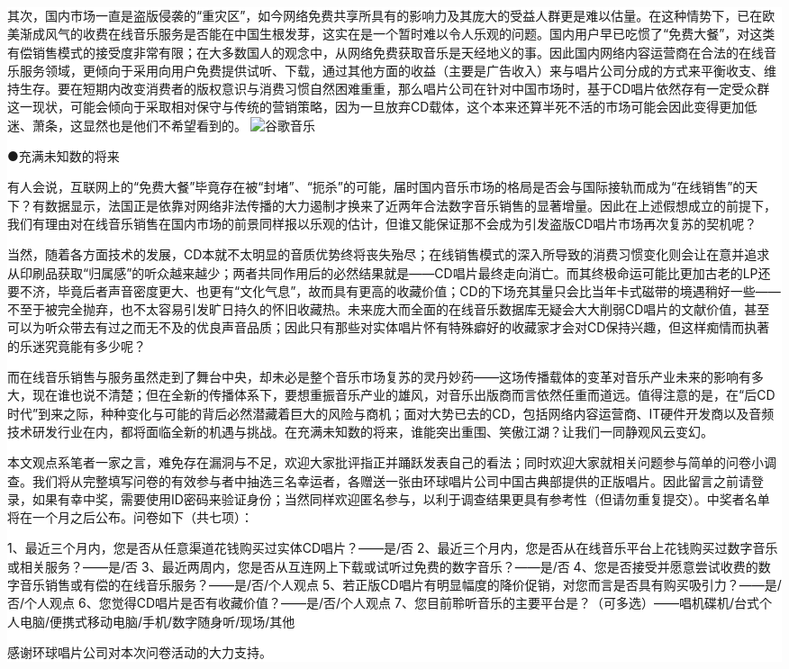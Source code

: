 



其次，国内市场一直是盗版侵袭的“重灾区”，如今网络免费共享所具有的影响力及其庞大的受益人群更是难以估量。在这种情势下，已在欧美渐成风气的收费在线音乐服务是否能在中国生根发芽，这实在是一个暂时难以令人乐观的问题。国内用户早已吃惯了“免费大餐”，对这类有偿销售模式的接受度非常有限；在大多数国人的观念中，从网络免费获取音乐是天经地义的事。因此国内网络内容运营商在合法的在线音乐服务领域，更倾向于采用向用户免费提供试听、下载，通过其他方面的收益（主要是广告收入）来与唱片公司分成的方式来平衡收支、维持生存。要在短期内改变消费者的版权意识与消费习惯自然困难重重，那么唱片公司在针对中国市场时，基于CD唱片依然存有一定受众群这一现状，可能会倾向于采取相对保守与传统的营销策略，因为一旦放弃CD载体，这个本来还算半死不活的市场可能会因此变得更加低迷、萧条，这显然也是他们不希望看到的。
![谷歌音乐](https://images.soomal.cc/images/doc/20100323/00004672.webp)





●充满未知数的将来

有人会说，互联网上的“免费大餐”毕竟存在被“封堵”、“扼杀”的可能，届时国内音乐市场的格局是否会与国际接轨而成为“在线销售”的天下？有数据显示，法国正是依靠对网络非法传播的大力遏制才换来了近两年合法数字音乐销售的显著增量。因此在上述假想成立的前提下，我们有理由对在线音乐销售在国内市场的前景同样报以乐观的估计，但谁又能保证那不会成为引发盗版CD唱片市场再次复苏的契机呢？

当然，随着各方面技术的发展，CD本就不太明显的音质优势终将丧失殆尽；在线销售模式的深入所导致的消费习惯变化则会让在意并追求从印刷品获取“归属感”的听众越来越少；两者共同作用后的必然结果就是――CD唱片最终走向消亡。而其终极命运可能比更加古老的LP还要不济，毕竟后者声音密度更大、也更有“文化气息”，故而具有更高的收藏价值；CD的下场充其量只会比当年卡式磁带的境遇稍好一些――不至于被完全抛弃，也不太容易引发旷日持久的怀旧收藏热。未来庞大而全面的在线音乐数据库无疑会大大削弱CD唱片的文献价值，甚至可以为听众带去有过之而无不及的优良声音品质；因此只有那些对实体唱片怀有特殊癖好的收藏家才会对CD保持兴趣，但这样痴情而执著的乐迷究竟能有多少呢？

而在线音乐销售与服务虽然走到了舞台中央，却未必是整个音乐市场复苏的灵丹妙药――这场传播载体的变革对音乐产业未来的影响有多大，现在谁也说不清楚；但在全新的传播体系下，要想重振音乐产业的雄风，对音乐出版商而言依然任重而道远。值得注意的是，在“后CD时代”到来之际，种种变化与可能的背后必然潜藏着巨大的风险与商机；面对大势已去的CD，包括网络内容运营商、IT硬件开发商以及音频技术研发行业在内，都将面临全新的机遇与挑战。在充满未知数的将来，谁能突出重围、笑傲江湖？让我们一同静观风云变幻。

本文观点系笔者一家之言，难免存在漏洞与不足，欢迎大家批评指正并踊跃发表自己的看法；同时欢迎大家就相关问题参与简单的问卷小调查。我们将从完整填写问卷的有效参与者中抽选三名幸运者，各赠送一张由环球唱片公司中国古典部提供的正版唱片。因此留言之前请登录，如果有幸中奖，需要使用ID密码来验证身份；当然同样欢迎匿名参与，以利于调查结果更具有参考性（但请勿重复提交）。中奖者名单将在一个月之后公布。问卷如下（共七项）：

1、最近三个月内，您是否从任意渠道花钱购买过实体CD唱片？――是/否
2、最近三个月内，您是否从在线音乐平台上花钱购买过数字音乐或相关服务？――是/否
3、最近两周内，您是否从互连网上下载或试听过免费的数字音乐？――是/否
4、您是否接受并愿意尝试收费的数字音乐销售或有偿的在线音乐服务？――是/否/个人观点
5、若正版CD唱片有明显幅度的降价促销，对您而言是否具有购买吸引力？――是/否/个人观点
6、您觉得CD唱片是否有收藏价值？――是/否/个人观点
7、您目前聆听音乐的主要平台是？（可多选）――唱机碟机/台式个人电脑/便携式移动电脑/手机/数字随身听/现场/其他

感谢环球唱片公司对本次问卷活动的大力支持。